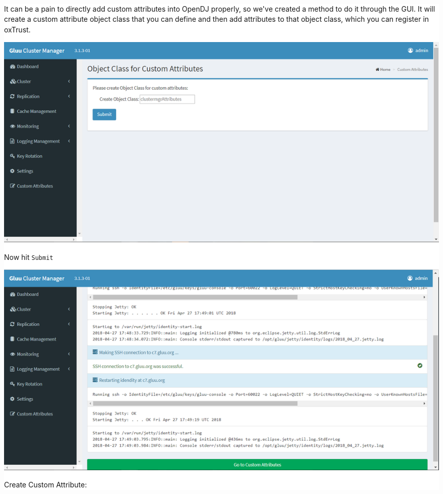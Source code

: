 It can be a pain to directly add custom attributes into OpenDJ properly, so we've created a method to do it through the GUI. It will create a custom attribute object class that you can define and then add attributes to that object class, which you can register in oxTrust.

![Custom ObjectClass Image](../img/CM_CustomObjectClass.png)

Now hit `Submit`

![Create Custom ObjectClass Update](../img/CM_CustomObjectClassUpdate.png)

Create Custom Attribute:

